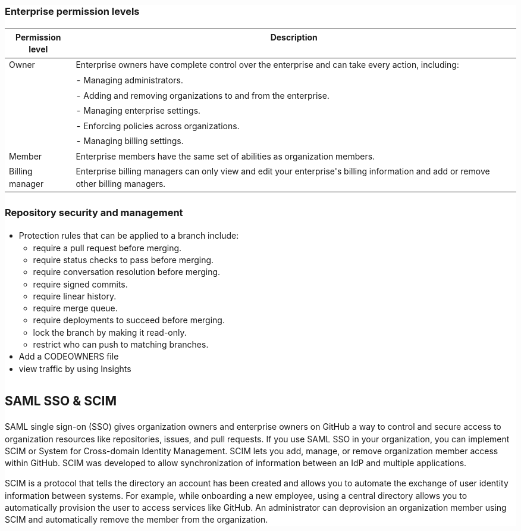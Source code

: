 ### Enterprise permission levels

| __Permission level__ | __Description__
| -------    | ------------------
| Owner | Enterprise owners have complete control over the enterprise and can take every action, including:
|       | - Managing administrators.
|       | - Adding and removing organizations to and from the enterprise.
|       | - Managing enterprise settings.
|       | - Enforcing policies across organizations.
|       | - Managing billing settings.
| Member | Enterprise members have the same set of abilities as organization members.
| Billing manager | Enterprise billing managers can only view and edit your enterprise's billing information and add or remove other billing managers.

### Repository security and management

- Protection rules that can be applied to a branch include:
  - require a pull request before merging.
  - require status checks to pass before merging.
  - require conversation resolution before merging.
  - require signed commits.
  - require linear history.
  - require merge queue.
  - require deployments to succeed before merging.
  - lock the branch by making it read-only.
  - restrict who can push to matching branches.
- Add a CODEOWNERS file
- view traffic by using Insights

## SAML SSO & SCIM

SAML single sign-on (SSO) gives organization owners and enterprise owners on GitHub a way to control and secure access to organization resources like repositories, issues, and pull requests. If you use SAML SSO in your organization, you can implement SCIM or System for Cross-domain Identity Management. SCIM lets you add, manage, or remove organization member access within GitHub. SCIM was developed to allow synchronization of information between an IdP and multiple applications.

SCIM is a protocol that tells the directory an account has been created and allows you to automate the exchange of user identity information between systems. For example, while onboarding a new employee, using a central directory allows you to automatically provision the user to access services like GitHub. An administrator can deprovision an organization member using SCIM and automatically remove the member from the organization.
